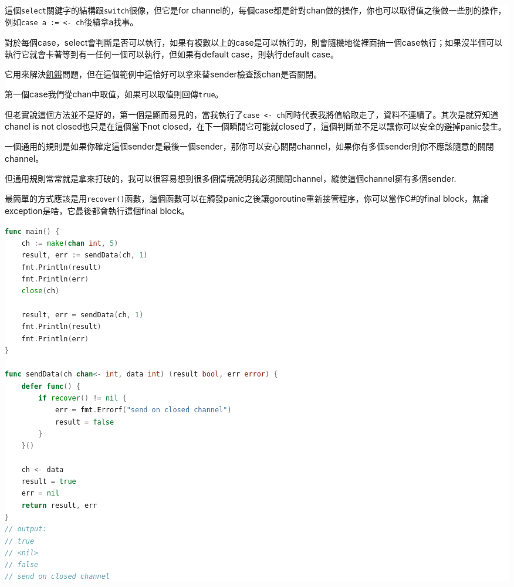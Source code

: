 ```go
```

這個`select`關鍵字的結構跟`switch`很像，但它是for channel的，每個case都是針對chan做的操作，你也可以取得值之後做一些別的操作，例如`case a := <- ch`後續拿a找事。

對於每個case，select會判斷是否可以執行，如果有複數以上的case是可以執行的，則會隨機地從裡面抽一個case執行；如果沒半個可以執行它就會卡著等到有一任何一個可以執行，但如果有default case，則執行default case。

它用來解決[飢餓](https://zh.m.wikipedia.org/zh-hant/%E9%A5%A5%E9%A5%BF_(%E6%93%8D%E4%BD%9C%E7%B3%BB%E7%BB%9F))問題，但在這個範例中這恰好可以拿來替sender檢查該chan是否關閉。

第一個case我們從chan中取值，如果可以取值則回傳`true`。

但老實說這個方法並不是好的，第一個是顯而易見的，當我執行了`case <- ch`同時代表我將值給取走了，資料不連續了。其次是就算知道chanel is not closed也只是在這個當下not closed，在下一個瞬間它可能就closed了，這個判斷並不足以讓你可以安全的避掉panic發生。

一個通用的規則是如果你確定這個sender是最後一個sender，那你可以安心關閉channel，如果你有多個sender則你不應該隨意的關閉channel。

但通用規則常常就是拿來打破的，我可以很容易想到很多個情境說明我必須關閉channel，縱使這個channel擁有多個sender.

最簡單的方式應該是用`recover()`函數，這個函數可以在觸發panic之後讓goroutine重新接管程序，你可以當作C#的final block，無論exception是啥，它最後都會執行這個final block。

```go
func main() {
	ch := make(chan int, 5)
	result, err := sendData(ch, 1)
	fmt.Println(result)
	fmt.Println(err)
	close(ch)

	result, err = sendData(ch, 1)
	fmt.Println(result)
	fmt.Println(err)
}

func sendData(ch chan<- int, data int) (result bool, err error) {
	defer func() {
		if recover() != nil {
			err = fmt.Errorf("send on closed channel")
			result = false
		}
	}()

	ch <- data
	result = true
	err = nil
	return result, err
}
// output:
// true
// <nil>
// false
// send on closed channel
```
